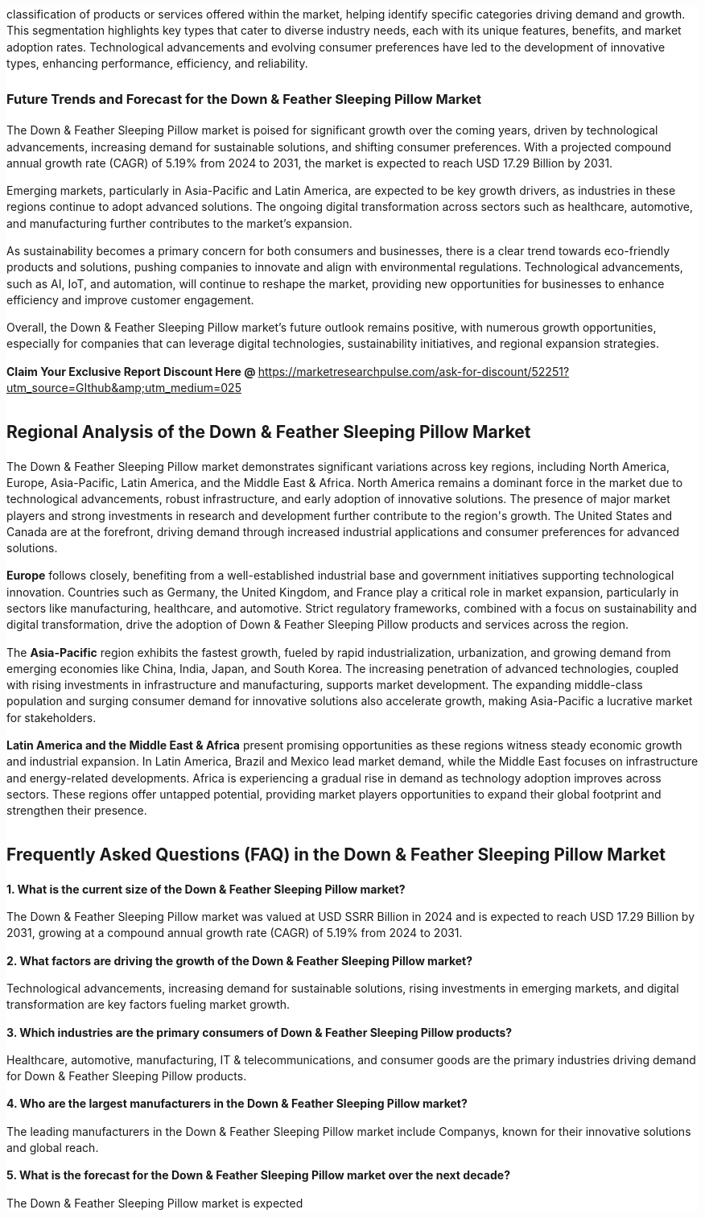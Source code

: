 classification of products or services offered within the market, helping identify specific categories driving demand and growth. This segmentation highlights key types that cater to diverse industry needs, each with its unique features, benefits, and market adoption rates. Technological advancements and evolving consumer preferences have led to the development of innovative types, enhancing performance, efficiency, and reliability.</p><h3>Future Trends and Forecast for the Down & Feather Sleeping Pillow Market</h3><p>The Down & Feather Sleeping Pillow market is poised for significant growth over the coming years, driven by technological advancements, increasing demand for sustainable solutions, and shifting consumer preferences. With a projected compound annual growth rate (CAGR) of 5.19% from 2024 to 2031, the market is expected to reach USD 17.29 Billion by 2031.</p><p>Emerging markets, particularly in Asia-Pacific and Latin America, are expected to be key growth drivers, as industries in these regions continue to adopt advanced solutions. The ongoing digital transformation across sectors such as healthcare, automotive, and manufacturing further contributes to the market&rsquo;s expansion.</p><p>As sustainability becomes a primary concern for both consumers and businesses, there is a clear trend towards eco-friendly products and solutions, pushing companies to innovate and align with environmental regulations. Technological advancements, such as AI, IoT, and automation, will continue to reshape the market, providing new opportunities for businesses to enhance efficiency and improve customer engagement.</p><p>Overall, the Down & Feather Sleeping Pillow market&rsquo;s future outlook remains positive, with numerous growth opportunities, especially for companies that can leverage digital technologies, sustainability initiatives, and regional expansion strategies.</p><p><strong>Claim Your Exclusive Report Discount Here @ </strong><a href="https://marketresearchpulse.com/ask-for-discount/52251?utm_source=GIthub&amp;utm_medium=025">https://marketresearchpulse.com/ask-for-discount/52251?utm_source=GIthub&amp;utm_medium=025</a></p><h2><strong>Regional Analysis of the Down & Feather Sleeping Pillow Market</strong></h2><p>The Down & Feather Sleeping Pillow market demonstrates significant variations across key regions, including North America, Europe, Asia-Pacific, Latin America, and the Middle East &amp; Africa. North America remains a dominant force in the market due to technological advancements, robust infrastructure, and early adoption of innovative solutions. The presence of major market players and strong investments in research and development further contribute to the region's growth. The United States and Canada are at the forefront, driving demand through increased industrial applications and consumer preferences for advanced solutions.</p><p><strong>Europe</strong> follows closely, benefiting from a well-established industrial base and government initiatives supporting technological innovation. Countries such as Germany, the United Kingdom, and France play a critical role in market expansion, particularly in sectors like manufacturing, healthcare, and automotive. Strict regulatory frameworks, combined with a focus on sustainability and digital transformation, drive the adoption of Down & Feather Sleeping Pillow products and services across the region.</p><p>The <strong>Asia-Pacific</strong> region exhibits the fastest growth, fueled by rapid industrialization, urbanization, and growing demand from emerging economies like China, India, Japan, and South Korea. The increasing penetration of advanced technologies, coupled with rising investments in infrastructure and manufacturing, supports market development. The expanding middle-class population and surging consumer demand for innovative solutions also accelerate growth, making Asia-Pacific a lucrative market for stakeholders.</p><p><strong>Latin America and the Middle East &amp; Africa</strong> present promising opportunities as these regions witness steady economic growth and industrial expansion. In Latin America, Brazil and Mexico lead market demand, while the Middle East focuses on infrastructure and energy-related developments. Africa is experiencing a gradual rise in demand as technology adoption improves across sectors. These regions offer untapped potential, providing market players opportunities to expand their global footprint and strengthen their presence.</p><h2><strong>Frequently Asked Questions (FAQ) in the Down & Feather Sleeping Pillow Market</strong></h2><p><strong>1. What is the current size of the Down & Feather Sleeping Pillow market?</strong></p><p>The Down & Feather Sleeping Pillow market was valued at USD SSRR Billion in 2024 and is expected to reach USD 17.29 Billion by 2031, growing at a compound annual growth rate (CAGR) of 5.19% from 2024 to 2031.</p><p><strong>2. What factors are driving the growth of the Down & Feather Sleeping Pillow market?</strong></p><p>Technological advancements, increasing demand for sustainable solutions, rising investments in emerging markets, and digital transformation are key factors fueling market growth.</p><p><strong>3. Which industries are the primary consumers of Down & Feather Sleeping Pillow products?</strong></p><p>Healthcare, automotive, manufacturing, IT &amp; telecommunications, and consumer goods are the primary industries driving demand for Down & Feather Sleeping Pillow products.</p><p><strong>4. Who are the largest manufacturers in the Down & Feather Sleeping Pillow market?</strong></p><p>The leading manufacturers in the Down & Feather Sleeping Pillow market include Companys, known for their innovative solutions and global reach.</p><p><strong>5. What is the forecast for the Down & Feather Sleeping Pillow market over the next decade?</strong></p><p>The Down & Feather Sleeping Pillow market is expected
